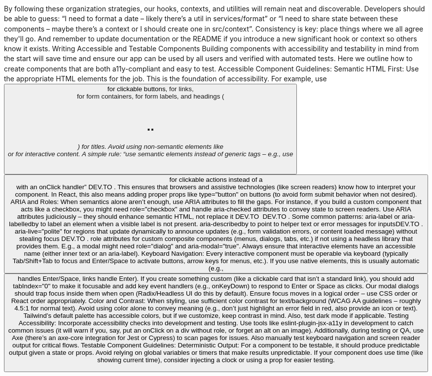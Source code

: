 By following these organization strategies, our hooks, contexts, and utilities will remain neat and discoverable. Developers should be able to guess: “I need to format a date – likely there’s a util in services/format” or “I need to share state between these components – maybe there’s a context or I should create one in src/context”. Consistency is key: place things where we all agree they'll go. And remember to update documentation or the README if you introduce a new significant hook or context so others know it exists.
Writing Accessible and Testable Components
Building components with accessibility and testability in mind from the start will save time and ensure our app can be used by all users and verified with automated tests. Here we outline how to create components that are both a11y-compliant and easy to test. Accessible Component Guidelines:
Semantic HTML First: Use the appropriate HTML elements for the job. This is the foundation of accessibility. For example, use <button> for clickable buttons, <a> for links, <form> for form containers, <label> for form labels, and headings (<h1>.. <h6>) for titles. Avoid using non-semantic elements like <div> or <span> for interactive content. A simple rule: “use semantic elements instead of generic tags – e.g., use <button> for clickable actions instead of a <div> with an onClick handler”​
DEV.TO
. This ensures that browsers and assistive technologies (like screen readers) know how to interpret your component. In React, this also means adding proper props like type="button" on buttons (to avoid form submit behavior when not desired).
ARIA and Roles: When semantics alone aren’t enough, use ARIA attributes to fill the gaps. For instance, if you build a custom component that acts like a checkbox, you might need role="checkbox" and handle aria-checked attributes to convey state to screen readers. Use ARIA attributes judiciously – they should enhance semantic HTML, not replace it​
DEV.TO
​
DEV.TO
. Some common patterns:
aria-label or aria-labelledby to label an element when a visible label is not present.
aria-describedby to point to helper text or error messages for inputs​
DEV.TO
.
aria-live="polite" for regions that update dynamically to announce updates (e.g., form validation errors, or content loaded message) without stealing focus​
DEV.TO
.
role attributes for custom composite components (menus, dialogs, tabs, etc.) if not using a headless library that provides them. E.g., a modal might need role="dialog" and aria-modal="true".
Always ensure that interactive elements have an accessible name (either inner text or an aria-label).
Keyboard Navigation: Every interactive component must be operable via keyboard (typically Tab/Shift+Tab to focus and Enter/Space to activate buttons, arrow keys for menus, etc.). If you use native elements, this is usually automatic (e.g., <button> handles Enter/Space, links handle Enter). If you create something custom (like a clickable card that isn’t a standard link), you should add tabIndex="0" to make it focusable and add key event handlers (e.g., onKeyDown) to respond to Enter or Space as clicks. Our modal dialogs should trap focus inside them when open (Radix/Headless UI do this by default). Ensure focus moves in a logical order – use CSS order or React order appropriately.
Color and Contrast: When styling, use sufficient color contrast for text/background (WCAG AA guidelines – roughly 4.5:1 for normal text). Avoid using color alone to convey meaning (e.g., don’t just highlight an error field in red, also provide an icon or text). Tailwind’s default palette has accessible colors, but if we customize, keep contrast in mind. Also, test dark mode if applicable.
Testing Accessibility: Incorporate accessibility checks into development and testing. Use tools like eslint-plugin-jsx-a11y in development to catch common issues (it will warn if you, say, put an onClick on a div without role, or forget an alt on an image). Additionally, during testing or QA, use Axe (there’s an axe-core integration for Jest or Cypress) to scan pages for issues. Also manually test keyboard navigation and screen reader output for critical flows.
Testable Component Guidelines:
Deterministic Output: For a component to be testable, it should produce predictable output given a state or props. Avoid relying on global variables or timers that make results unpredictable. If your component does use time (like showing current time), consider injecting a clock or using a prop for easier testing.
